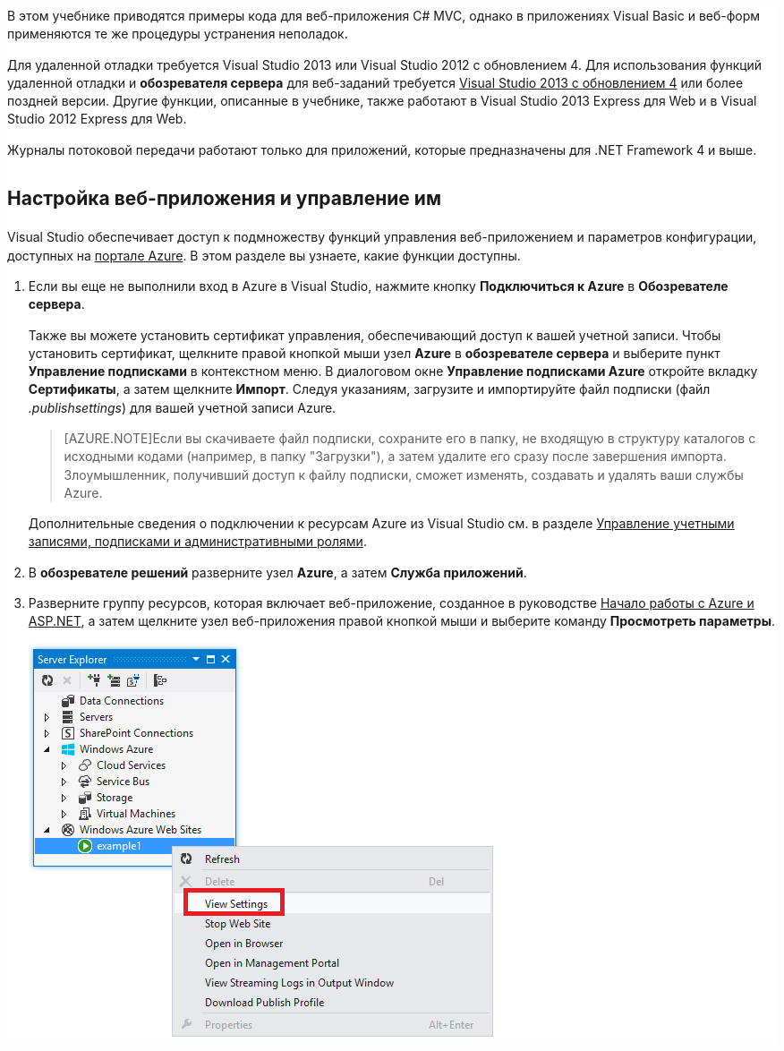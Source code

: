 В этом учебнике приводятся примеры кода для веб-приложения C# MVC, однако в приложениях Visual Basic и веб-форм применяются те же процедуры устранения неполадок.

Для удаленной отладки требуется Visual Studio 2013 или Visual Studio 2012 с обновлением 4. Для использования функций удаленной отладки и **обозревателя сервера** для веб-заданий требуется [Visual Studio 2013 с обновлением 4](http://go.microsoft.com/fwlink/?LinkID=510314) или более поздней версии. Другие функции, описанные в учебнике, также работают в Visual Studio 2013 Express для Web и в Visual Studio 2012 Express для Web.

Журналы потоковой передачи работают только для приложений, которые предназначены для .NET Framework 4 и выше.

## <a name="sitemanagement"></a>Настройка веб-приложения и управление им

Visual Studio обеспечивает доступ к подмножеству функций управления веб-приложением и параметров конфигурации, доступных на [портале Azure](http://go.microsoft.com/fwlink/?LinkId=529715). В этом разделе вы узнаете, какие функции доступны.

1. Если вы еще не выполнили вход в Azure в Visual Studio, нажмите кнопку **Подключиться к Azure** в **Обозревателе сервера**.

	Также вы можете установить сертификат управления, обеспечивающий доступ к вашей учетной записи. Чтобы установить сертификат, щелкните правой кнопкой мыши узел **Azure** в **обозревателе сервера** и выберите пункт **Управление подписками** в контекстном меню. В диалоговом окне **Управление подписками Azure** откройте вкладку **Сертификаты**, а затем щелкните **Импорт**. Следуя указаниям, загрузите и импортируйте файл подписки (файл *.publishsettings*) для вашей учетной записи Azure.

	> [AZURE.NOTE]Если вы скачиваете файл подписки, сохраните его в папку, не входящую в структуру каталогов с исходными кодами (например, в папку "Загрузки"), а затем удалите его сразу после завершения импорта. Злоумышленник, получивший доступ к файлу подписки, сможет изменять, создавать и удалять ваши службы Azure.

	Дополнительные сведения о подключении к ресурсам Azure из Visual Studio см. в разделе [Управление учетными записями, подписками и административными ролями](http://go.microsoft.com/fwlink/?LinkId=324796#BKMK_AccountVCert).

2. В **обозревателе решений** разверните узел **Azure**, а затем **Служба приложений**.

3. Разверните группу ресурсов, которая включает веб-приложение, созданное в руководстве [Начало работы с Azure и ASP.NET][GetStarted], а затем щелкните узел веб-приложения правой кнопкой мыши и выберите команду **Просмотреть параметры**.

	![Просмотр параметров в обозревателе сервера](./media/web-sites-dotnet-troubleshoot-visual-studio/tws-viewsettings.png)


[GetStarted]: web-sites-dotnet-get-started.md
[GetStartedWJ]: websites-dotnet-webjobs-sdk.md
